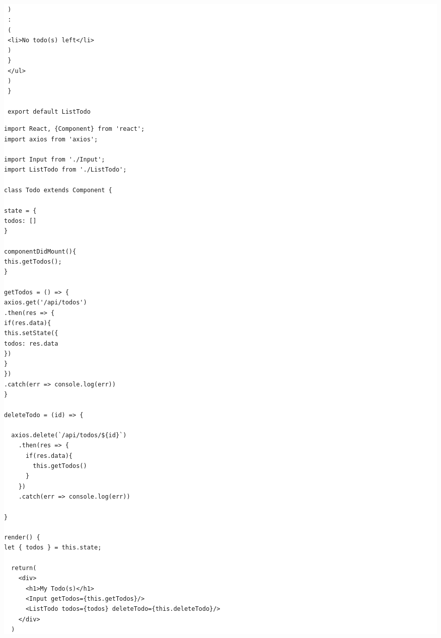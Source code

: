  ```
  )
  :
  (
  <li>No todo(s) left</li>
  )
  }
  </ul>
  )
  }

  export default ListTodo
  ```  

  ```
  import React, {Component} from 'react';
  import axios from 'axios';

  import Input from './Input';
  import ListTodo from './ListTodo';

  class Todo extends Component {

  state = {
  todos: []
  }

  componentDidMount(){
  this.getTodos();
  }

  getTodos = () => {
  axios.get('/api/todos')
  .then(res => {
  if(res.data){
  this.setState({
  todos: res.data
  })
  }
  })
  .catch(err => console.log(err))
  }

  deleteTodo = (id) => {

    axios.delete(`/api/todos/${id}`)
      .then(res => {
        if(res.data){
          this.getTodos()
        }
      })
      .catch(err => console.log(err))

  }

  render() {
  let { todos } = this.state;

    return(
      <div>
        <h1>My Todo(s)</h1>
        <Input getTodos={this.getTodos}/>
        <ListTodo todos={todos} deleteTodo={this.deleteTodo}/>
      </div>
    )
  ```